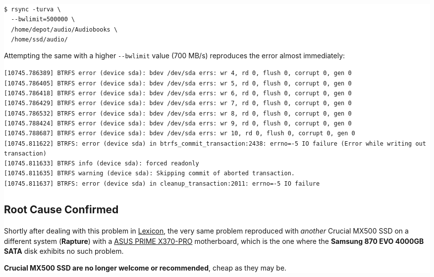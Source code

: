 ``` console hl_lines="2"
$ rsync -turva \
  --bwlimit=500000 \
  /home/depot/audio/Audiobooks \
  /home/ssd/audio/
```

Attempting the same with a higher `--bwlimit` value (700 MB/s)
reproduces the error almost immediately:

``` dmesg
[10745.786389] BTRFS error (device sda): bdev /dev/sda errs: wr 4, rd 0, flush 0, corrupt 0, gen 0
[10745.786405] BTRFS error (device sda): bdev /dev/sda errs: wr 5, rd 0, flush 0, corrupt 0, gen 0
[10745.786418] BTRFS error (device sda): bdev /dev/sda errs: wr 6, rd 0, flush 0, corrupt 0, gen 0
[10745.786429] BTRFS error (device sda): bdev /dev/sda errs: wr 7, rd 0, flush 0, corrupt 0, gen 0
[10745.786532] BTRFS error (device sda): bdev /dev/sda errs: wr 8, rd 0, flush 0, corrupt 0, gen 0
[10745.788424] BTRFS error (device sda): bdev /dev/sda errs: wr 9, rd 0, flush 0, corrupt 0, gen 0
[10745.788687] BTRFS error (device sda): bdev /dev/sda errs: wr 10, rd 0, flush 0, corrupt 0, gen 0
[10745.811622] BTRFS: error (device sda) in btrfs_commit_transaction:2438: errno=-5 IO failure (Error while writing out transaction)
[10745.811633] BTRFS info (device sda): forced readonly
[10745.811635] BTRFS warning (device sda): Skipping commit of aborted transaction.
[10745.811637] BTRFS: error (device sda) in cleanup_transaction:2011: errno=-5 IO failure
```

## Root Cause Confirmed

Shortly after dealing with this problem in
[Lexicon](2022-07-03-low-effort-homelab-server-with-ubuntu-server-on-intel-nuc.md),
the very same problem reproduced with *another* Crucial MX500 SSD
on a different system (**Rapture**) with a
[ASUS PRIME X370-PRO](https://www.linuxlookup.com/review/asus_prime_x370_pro_motherboard_review) motherboard, which is
the one where the **Samsung 870 EVO 4000GB SATA** disk
exhibits no such problem.

**Crucial MX500 SSD are no longer welcome or recommended**,
cheap as they may be.
